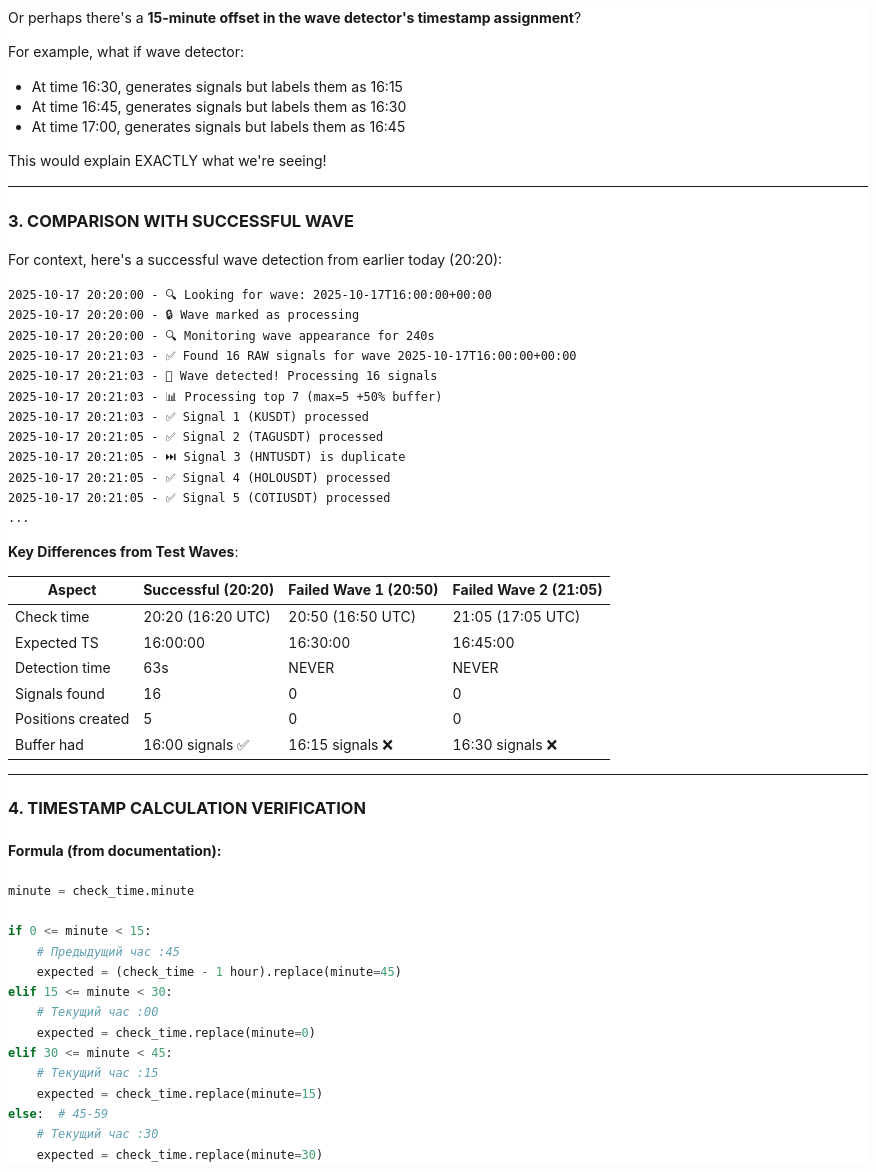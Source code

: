 Or perhaps there's a **15-minute offset in the wave detector's timestamp assignment**?

For example, what if wave detector:
- At time 16:30, generates signals but labels them as 16:15
- At time 16:45, generates signals but labels them as 16:30
- At time 17:00, generates signals but labels them as 16:45

This would explain EXACTLY what we're seeing!

---

### 3. COMPARISON WITH SUCCESSFUL WAVE

For context, here's a successful wave detection from earlier today (20:20):

```
2025-10-17 20:20:00 - 🔍 Looking for wave: 2025-10-17T16:00:00+00:00
2025-10-17 20:20:00 - 🔒 Wave marked as processing
2025-10-17 20:20:00 - 🔍 Monitoring wave appearance for 240s
2025-10-17 20:21:03 - ✅ Found 16 RAW signals for wave 2025-10-17T16:00:00+00:00
2025-10-17 20:21:03 - 🌊 Wave detected! Processing 16 signals
2025-10-17 20:21:03 - 📊 Processing top 7 (max=5 +50% buffer)
2025-10-17 20:21:03 - ✅ Signal 1 (KUSDT) processed
2025-10-17 20:21:05 - ✅ Signal 2 (TAGUSDT) processed
2025-10-17 20:21:05 - ⏭️ Signal 3 (HNTUSDT) is duplicate
2025-10-17 20:21:05 - ✅ Signal 4 (HOLOUSDT) processed
2025-10-17 20:21:05 - ✅ Signal 5 (COTIUSDT) processed
...
```

**Key Differences from Test Waves**:

| Aspect | Successful (20:20) | Failed Wave 1 (20:50) | Failed Wave 2 (21:05) |
|--------|-------------------|----------------------|----------------------|
| Check time | 20:20 (16:20 UTC) | 20:50 (16:50 UTC) | 21:05 (17:05 UTC) |
| Expected TS | 16:00:00 | 16:30:00 | 16:45:00 |
| Detection time | 63s | NEVER | NEVER |
| Signals found | 16 | 0 | 0 |
| Positions created | 5 | 0 | 0 |
| Buffer had | 16:00 signals ✅ | 16:15 signals ❌ | 16:30 signals ❌ |

---

### 4. TIMESTAMP CALCULATION VERIFICATION

#### Formula (from documentation):
```python
minute = check_time.minute

if 0 <= minute < 15:
    # Предыдущий час :45
    expected = (check_time - 1 hour).replace(minute=45)
elif 15 <= minute < 30:
    # Текущий час :00
    expected = check_time.replace(minute=0)
elif 30 <= minute < 45:
    # Текущий час :15
    expected = check_time.replace(minute=15)
else:  # 45-59
    # Текущий час :30
    expected = check_time.replace(minute=30)
```
